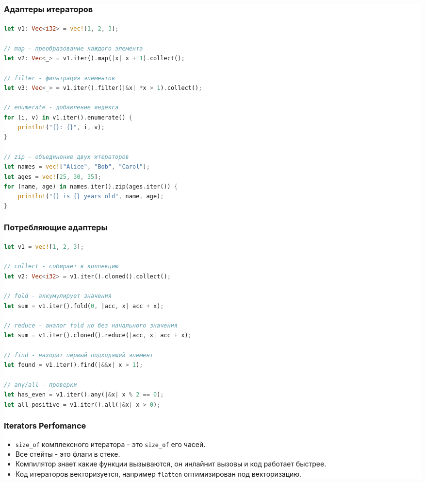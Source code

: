 ### Адаптеры итераторов

```rust
let v1: Vec<i32> = vec![1, 2, 3];

// map - преобразование каждого элемента
let v2: Vec<_> = v1.iter().map(|x| x + 1).collect();

// filter - фильтрация элементов
let v3: Vec<_> = v1.iter().filter(|&x| *x > 1).collect();

// enumerate - добавление индекса
for (i, v) in v1.iter().enumerate() {
    println!("{}: {}", i, v);
}

// zip - объединение двух итераторов
let names = vec!["Alice", "Bob", "Carol"];
let ages = vec![25, 30, 35];
for (name, age) in names.iter().zip(ages.iter()) {
    println!("{} is {} years old", name, age);
}
```

### Потребляющие адаптеры

```rust
let v1 = vec![1, 2, 3];

// collect - собирает в коллекцию
let v2: Vec<i32> = v1.iter().cloned().collect();

// fold - аккумулирует значения
let sum = v1.iter().fold(0, |acc, x| acc + x);

// reduce - аналог fold но без начального значения
let sum = v1.iter().cloned().reduce(|acc, x| acc + x);

// find - находит первый подходящий элемент
let found = v1.iter().find(|&&x| x > 1);

// any/all - проверки
let has_even = v1.iter().any(|&x| x % 2 == 0);
let all_positive = v1.iter().all(|&x| x > 0);
```

### Iterators Perfomance

- `size_of` комплексного итератора - это `size_of` его часей.
- Все стейты - это флаги в стеке.
- Компилятор знает какие функции вызываются, он инлайнит вызовы и код работает быстрее.
- Код итераторов векторизуется, например `flatten` оптимизирован под векторизацию.
